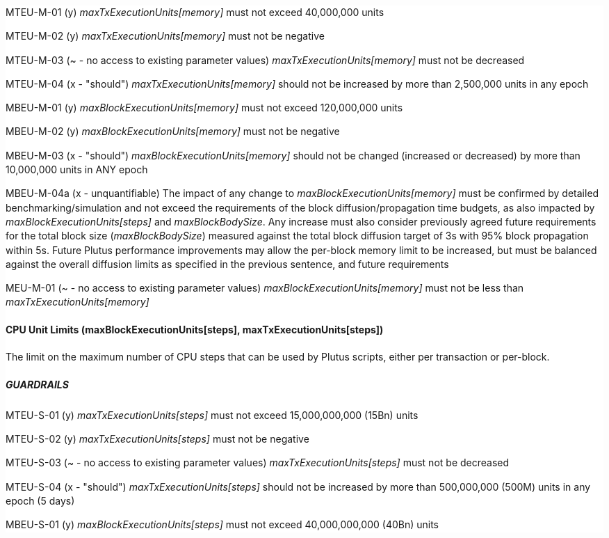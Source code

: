 MTEU-M-01 (y) *maxTxExecutionUnits\[memory\]* must not exceed 40,000,000
units

MTEU-M-02 (y) *maxTxExecutionUnits\[memory\]* must not be negative

MTEU-M-03 (\~ - no access to existing parameter values)
*maxTxExecutionUnits\[memory\]* must not be decreased

MTEU-M-04 (x - \"should\") *maxTxExecutionUnits\[memory\]* should not be
increased by more than 2,500,000 units in any epoch

MBEU-M-01 (y) *maxBlockExecutionUnits\[memory\]* must not exceed
120,000,000 units

MBEU-M-02 (y) *maxBlockExecutionUnits\[memory\]* must not be negative

MBEU-M-03 (x - \"should\") *maxBlockExecutionUnits\[memory\]* should not
be changed (increased or decreased) by more than 10,000,000 units in ANY
epoch

MBEU-M-04a (x - unquantifiable) The impact of any change to
*maxBlockExecutionUnits\[memory\]* must be confirmed by detailed
benchmarking/simulation and not exceed the requirements of the block
diffusion/propagation time budgets, as also impacted by
*maxBlockExecutionUnits\[steps\]* and *maxBlockBodySize*. Any increase
must also consider previously agreed future requirements for the total
block size (*maxBlockBodySize*) measured against the total block
diffusion target of 3s with 95% block propagation within 5s. Future
Plutus performance improvements may allow the per-block memory limit to
be increased, but must be balanced against the overall diffusion limits
as specified in the previous sentence, and future requirements

MEU-M-01 (\~ - no access to existing parameter values)
*maxBlockExecutionUnits\[memory\]* must not be less than
*maxTxExecutionUnits\[memory\]*

#### **CPU Unit Limits (maxBlockExecutionUnits\[steps\], maxTxExecutionUnits\[steps\])**

The limit on the maximum number of CPU steps that can be used by Plutus
scripts, either per transaction or per-block.

##### **GUARDRAILS**

MTEU-S-01 (y) *maxTxExecutionUnits\[steps\]* must not exceed
15,000,000,000 (15Bn) units

MTEU-S-02 (y) *maxTxExecutionUnits\[steps\]* must not be negative

MTEU-S-03 (\~ - no access to existing parameter values)
*maxTxExecutionUnits\[steps\]* must not be decreased

MTEU-S-04 (x - \"should\") *maxTxExecutionUnits\[steps\]* should not be
increased by more than 500,000,000 (500M) units in any epoch (5 days)

MBEU-S-01 (y) *maxBlockExecutionUnits\[steps\]* must not exceed
40,000,000,000 (40Bn) units
